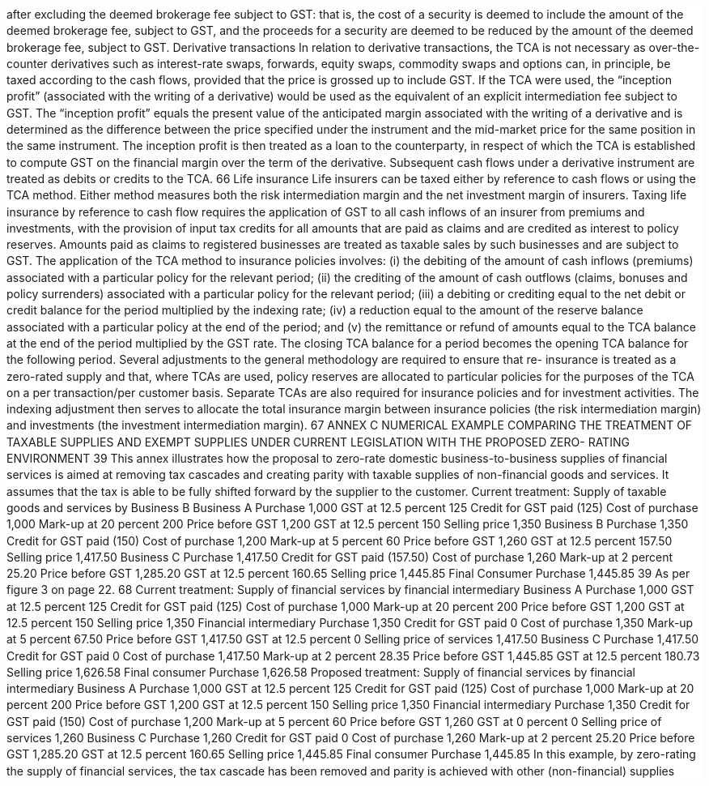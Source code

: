 after excluding the deemed brokerage fee subject to GST: that is, the cost of a security is deemed to include the amount of the deemed brokerage fee, subject to GST, and the proceeds for a security are deemed to be reduced by the amount of the deemed brokerage fee, subject to GST. Derivative transactions In relation to derivative transactions, the TCA is not necessary as over-the-counter derivatives such as interest-rate swaps, forwards, equity swaps, commodity swaps and options can, in principle, be taxed according to the cash flows, provided that the price is grossed up to include GST. If the TCA were used, the “inception profit” (associated with the writing of a derivative) would be used as the equivalent of an explicit intermediation fee subject to GST. The “inception profit” equals the present value of the anticipated margin associated with the writing of a derivative and is determined as the difference between the price specified under the instrument and the mid-market price for the same position in the same instrument. The inception profit is then treated as a loan to the counterparty, in respect of which the TCA is established to compute GST on the financial margin over the term of the derivative. Subsequent cash flows under a derivative instrument are treated as debits or credits to the TCA. 66 Life insurance Life insurers can be taxed either by reference to cash flows or using the TCA method. Either method measures both the risk intermediation margin and the net investment margin of insurers. Taxing life insurance by reference to cash flow requires the application of GST to all cash inflows of an insurer from premiums and investments, with the provision of input tax credits for all amounts that are paid as claims and are credited as interest to policy reserves. Amounts paid as claims to registered businesses are treated as taxable sales by such businesses and are subject to GST. The application of the TCA method to insurance policies involves: (i) the debiting of the amount of cash inflows (premiums) associated with a particular policy for the relevant period; (ii) the crediting of the amount of cash outflows (claims, bonuses and policy surrenders) associated with a particular policy for the relevant period; (iii) a debiting or crediting equal to the net debit or credit balance for the period multiplied by the indexing rate; (iv) a reduction equal to the amount of the reserve balance associated with a particular policy at the end of the period; and (v) the remittance or refund of amounts equal to the TCA balance at the end of the period multiplied by the GST rate. The closing TCA balance for a period becomes the opening TCA balance for the following period. Several adjustments to the general methodology are required to ensure that re- insurance is treated as a zero-rated supply and that, where TCAs are used, policy reserves are allocated to particular policies for the purposes of the TCA on a per transaction/per customer basis. Separate TCAs are also required for insurance policies and for investment activities. The indexing adjustment then serves to allocate the total insurance margin between insurance policies (the risk intermediation margin) and investments (the investment intermediation margin). 67 ANNEX C NUMERICAL EXAMPLE COMPARING THE TREATMENT OF TAXABLE SUPPLIES AND EXEMPT SUPPLIES UNDER CURRENT LEGISLATION WITH THE PROPOSED ZERO- RATING ENVIRONMENT 39 This annex illustrates how the proposal to zero-rate domestic business-to-business supplies of financial services is aimed at removing tax cascades and creating parity with taxable supplies of non-financial goods and services. It assumes that the tax is able to be fully shifted forward by the supplier to the customer. Current treatment: Supply of taxable goods and services by Business B Business A Purchase 1,000 GST at 12.5 percent 125 Credit for GST paid (125) Cost of purchase 1,000 Mark-up at 20 percent 200 Price before GST 1,200 GST at 12.5 percent 150 Selling price 1,350 Business B Purchase 1,350 Credit for GST paid (150) Cost of purchase 1,200 Mark-up at 5 percent 60 Price before GST 1,260 GST at 12.5 percent 157.50 Selling price 1,417.50 Business C Purchase 1,417.50 Credit for GST paid (157.50) Cost of purchase 1,260 Mark-up at 2 percent 25.20 Price before GST 1,285.20 GST at 12.5 percent 160.65 Selling price 1,445.85 Final Consumer Purchase 1,445.85 39 As per figure 3 on page 22. 68 Current treatment: Supply of financial services by financial intermediary Business A Purchase 1,000 GST at 12.5 percent 125 Credit for GST paid (125) Cost of purchase 1,000 Mark-up at 20 percent 200 Price before GST 1,200 GST at 12.5 percent 150 Selling price 1,350 Financial intermediary Purchase 1,350 Credit for GST paid 0 Cost of purchase 1,350 Mark-up at 5 percent 67.50 Price before GST 1,417.50 GST at 12.5 percent 0 Selling price of services 1,417.50 Business C Purchase 1,417.50 Credit for GST paid 0 Cost of purchase 1,417.50 Mark-up at 2 percent 28.35 Price before GST 1,445.85 GST at 12.5 percent 180.73 Selling price 1,626.58 Final consumer Purchase 1,626.58 Proposed treatment: Supply of financial services by financial intermediary Business A Purchase 1,000 GST at 12.5 percent 125 Credit for GST paid (125) Cost of purchase 1,000 Mark-up at 20 percent 200 Price before GST 1,200 GST at 12.5 percent 150 Selling price 1,350 Financial intermediary Purchase 1,350 Credit for GST paid (150) Cost of purchase 1,200 Mark-up at 5 percent 60 Price before GST 1,260 GST at 0 percent 0 Selling price of services 1,260 Business C Purchase 1,260 Credit for GST paid 0 Cost of purchase 1,260 Mark-up at 2 percent 25.20 Price before GST 1,285.20 GST at 12.5 percent 160.65 Selling price 1,445.85 Final consumer Purchase 1,445.85 In this example, by zero-rating the supply of financial services, the tax cascade has been removed and parity is achieved with other (non-financial) supplies